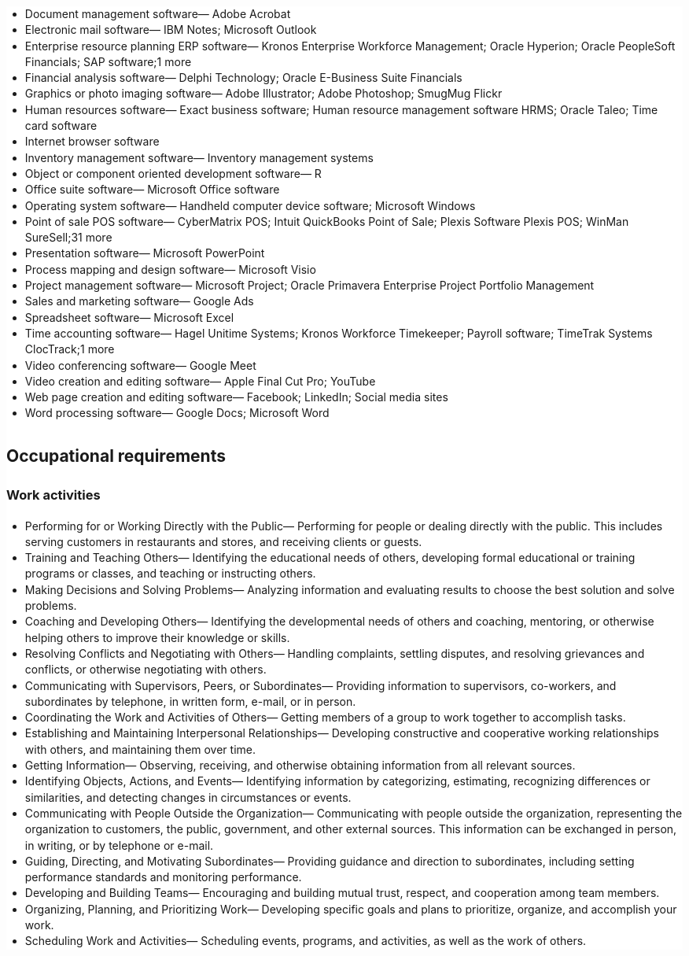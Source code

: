 - Document management software— Adobe Acrobat
- Electronic mail software— IBM Notes; Microsoft Outlook
- Enterprise resource planning ERP software— Kronos Enterprise Workforce Management; Oracle Hyperion; Oracle PeopleSoft Financials; SAP software;1 more
- Financial analysis software— Delphi Technology; Oracle E-Business Suite Financials
- Graphics or photo imaging software— Adobe Illustrator; Adobe Photoshop; SmugMug Flickr
- Human resources software— Exact business software; Human resource management software HRMS; Oracle Taleo; Time card software
- Internet browser software
- Inventory management software— Inventory management systems
- Object or component oriented development software— R
- Office suite software— Microsoft Office software
- Operating system software— Handheld computer device software; Microsoft Windows
- Point of sale POS software— CyberMatrix POS; Intuit QuickBooks Point of Sale; Plexis Software Plexis POS; WinMan SureSell;31 more
- Presentation software— Microsoft PowerPoint
- Process mapping and design software— Microsoft Visio
- Project management software— Microsoft Project; Oracle Primavera Enterprise Project Portfolio Management
- Sales and marketing software— Google Ads
- Spreadsheet software— Microsoft Excel
- Time accounting software— Hagel Unitime Systems; Kronos Workforce Timekeeper; Payroll software; TimeTrak Systems ClocTrack;1 more
- Video conferencing software— Google Meet
- Video creation and editing software— Apple Final Cut Pro; YouTube
- Web page creation and editing software— Facebook; LinkedIn; Social media sites
- Word processing software— Google Docs; Microsoft Word

## Occupational requirements
### Work activities
- Performing for or Working Directly with the Public— Performing for people or dealing directly with the public. This includes serving customers in restaurants and stores, and receiving clients or guests.
- Training and Teaching Others— Identifying the educational needs of others, developing formal educational or training programs or classes, and teaching or instructing others.
- Making Decisions and Solving Problems— Analyzing information and evaluating results to choose the best solution and solve problems.
- Coaching and Developing Others— Identifying the developmental needs of others and coaching, mentoring, or otherwise helping others to improve their knowledge or skills.
- Resolving Conflicts and Negotiating with Others— Handling complaints, settling disputes, and resolving grievances and conflicts, or otherwise negotiating with others.
- Communicating with Supervisors, Peers, or Subordinates— Providing information to supervisors, co-workers, and subordinates by telephone, in written form, e-mail, or in person.
- Coordinating the Work and Activities of Others— Getting members of a group to work together to accomplish tasks.
- Establishing and Maintaining Interpersonal Relationships— Developing constructive and cooperative working relationships with others, and maintaining them over time.
- Getting Information— Observing, receiving, and otherwise obtaining information from all relevant sources.
- Identifying Objects, Actions, and Events— Identifying information by categorizing, estimating, recognizing differences or similarities, and detecting changes in circumstances or events.
- Communicating with People Outside the Organization— Communicating with people outside the organization, representing the organization to customers, the public, government, and other external sources. This information can be exchanged in person, in writing, or by telephone or e-mail.
- Guiding, Directing, and Motivating Subordinates— Providing guidance and direction to subordinates, including setting performance standards and monitoring performance.
- Developing and Building Teams— Encouraging and building mutual trust, respect, and cooperation among team members.
- Organizing, Planning, and Prioritizing Work— Developing specific goals and plans to prioritize, organize, and accomplish your work.
- Scheduling Work and Activities— Scheduling events, programs, and activities, as well as the work of others.